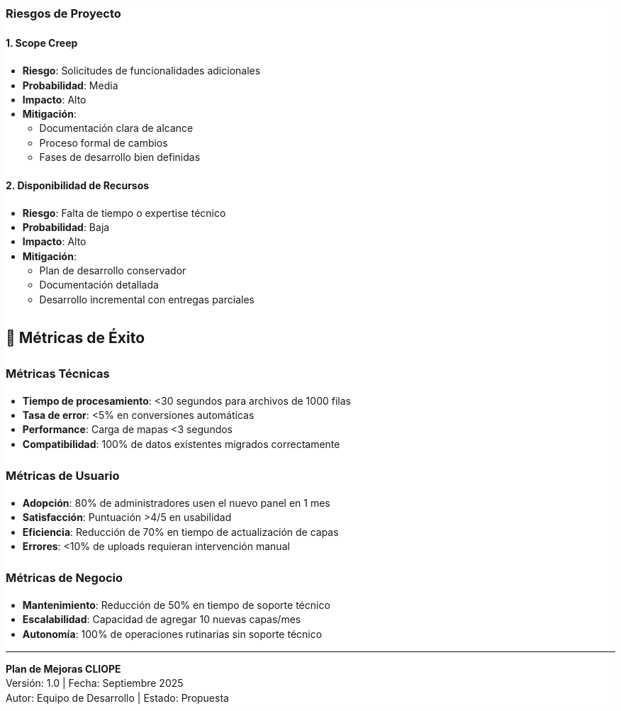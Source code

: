 ### Riesgos de Proyecto

#### 1. **Scope Creep**
- **Riesgo**: Solicitudes de funcionalidades adicionales
- **Probabilidad**: Media
- **Impacto**: Alto
- **Mitigación**:
  - Documentación clara de alcance
  - Proceso formal de cambios
  - Fases de desarrollo bien definidas

#### 2. **Disponibilidad de Recursos**
- **Riesgo**: Falta de tiempo o expertise técnico
- **Probabilidad**: Baja
- **Impacto**: Alto
- **Mitigación**:
  - Plan de desarrollo conservador
  - Documentación detallada
  - Desarrollo incremental con entregas parciales

## 🎯 Métricas de Éxito

### Métricas Técnicas
- **Tiempo de procesamiento**: <30 segundos para archivos de 1000 filas
- **Tasa de error**: <5% en conversiones automáticas
- **Performance**: Carga de mapas <3 segundos
- **Compatibilidad**: 100% de datos existentes migrados correctamente

### Métricas de Usuario
- **Adopción**: 80% de administradores usen el nuevo panel en 1 mes
- **Satisfacción**: Puntuación >4/5 en usabilidad
- **Eficiencia**: Reducción de 70% en tiempo de actualización de capas
- **Errores**: <10% de uploads requieran intervención manual

### Métricas de Negocio
- **Mantenimiento**: Reducción de 50% en tiempo de soporte técnico
- **Escalabilidad**: Capacidad de agregar 10 nuevas capas/mes
- **Autonomía**: 100% de operaciones rutinarias sin soporte técnico

---

**Plan de Mejoras CLIOPE**  
Versión: 1.0 | Fecha: Septiembre 2025  
Autor: Equipo de Desarrollo | Estado: Propuesta
